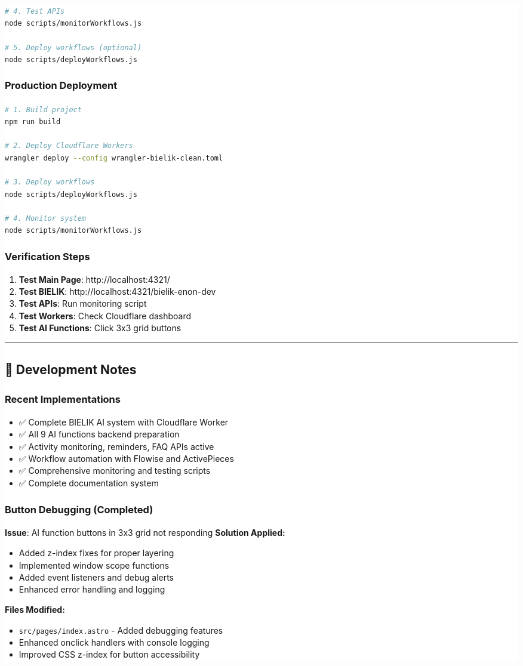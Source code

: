 ```bash
# 4. Test APIs
node scripts/monitorWorkflows.js

# 5. Deploy workflows (optional)
node scripts/deployWorkflows.js
```

### Production Deployment
```bash
# 1. Build project
npm run build

# 2. Deploy Cloudflare Workers
wrangler deploy --config wrangler-bielik-clean.toml

# 3. Deploy workflows
node scripts/deployWorkflows.js

# 4. Monitor system
node scripts/monitorWorkflows.js
```

### Verification Steps
1. **Test Main Page**: http://localhost:4321/
2. **Test BIELIK**: http://localhost:4321/bielik-enon-dev
3. **Test APIs**: Run monitoring script
4. **Test Workers**: Check Cloudflare dashboard
5. **Test AI Functions**: Click 3x3 grid buttons

---

## 📝 Development Notes

### Recent Implementations
- ✅ Complete BIELIK AI system with Cloudflare Worker
- ✅ All 9 AI functions backend preparation
- ✅ Activity monitoring, reminders, FAQ APIs active
- ✅ Workflow automation with Flowise and ActivePieces
- ✅ Comprehensive monitoring and testing scripts
- ✅ Complete documentation system

### Button Debugging (Completed)
**Issue**: AI function buttons in 3x3 grid not responding
**Solution Applied:**
- Added z-index fixes for proper layering
- Implemented window scope functions
- Added event listeners and debug alerts
- Enhanced error handling and logging

**Files Modified:**
- `src/pages/index.astro` - Added debugging features
- Enhanced onclick handlers with console logging
- Improved CSS z-index for button accessibility
